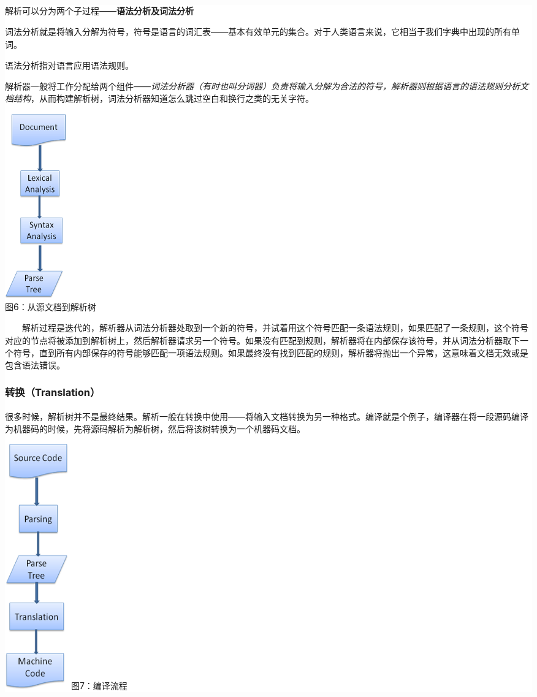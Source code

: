 解析可以分为两个子过程——__语法分析及词法分析__

词法分析就是将输入分解为符号，符号是语言的词汇表——基本有效单元的集合。对于人类语言来说，它相当于我们字典中出现的所有单词。

语法分析指对语言应用语法规则。

解析器一般将工作分配给两个组件——*词法分析器（有时也叫分词器）负责将输入分解为合法的符号，解析器则根据语言的语法规则分析文档结构*，从而构建解析树，词法分析器知道怎么跳过空白和换行之类的无关字符。

![从源文档到解析树](./img/从源文档到解析树.png "从源文档到解析树")  
图6：从源文档到解析树

　　解析过程是迭代的，解析器从词法分析器处取到一个新的符号，并试着用这个符号匹配一条语法规则，如果匹配了一条规则，这个符号对应的节点将被添加到解析树上，然后解析器请求另一个符号。如果没有匹配到规则，解析器将在内部保存该符号，并从词法分析器取下一个符号，直到所有内部保存的符号能够匹配一项语法规则。如果最终没有找到匹配的规则，解析器将抛出一个异常，这意味着文档无效或是包含语法错误。

### 转换（Translation）

很多时候，解析树并不是最终结果。解析一般在转换中使用——将输入文档转换为另一种格式。编译就是个例子，编译器在将一段源码编译为机器码的时候，先将源码解析为解析树，然后将该树转换为一个机器码文档。

![编译流程](./img/编译流程.png "编译流程")
图7：编译流程
